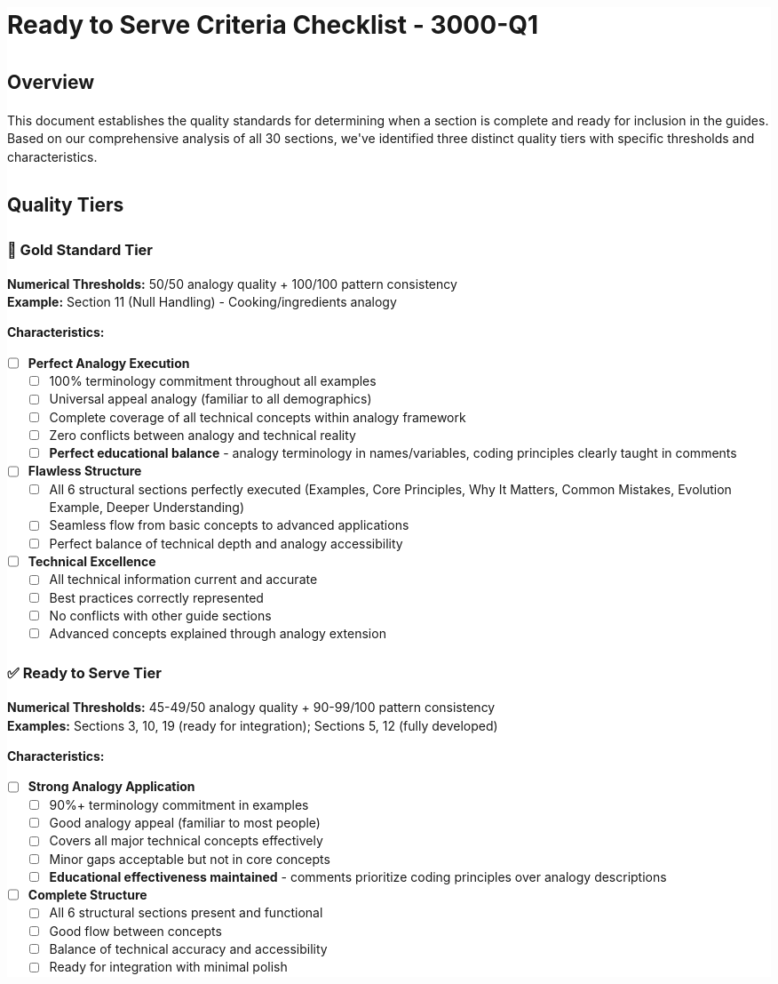 # Ready to Serve Criteria Checklist - 3000-Q1

## Overview

This document establishes the quality standards for determining when a section is complete and ready for inclusion in the guides. Based on our comprehensive analysis of all 30 sections, we've identified three distinct quality tiers with specific thresholds and characteristics.

## Quality Tiers

### 🥇 Gold Standard Tier
**Numerical Thresholds:** 50/50 analogy quality + 100/100 pattern consistency  
**Example:** Section 11 (Null Handling) - Cooking/ingredients analogy

**Characteristics:**
- [ ] **Perfect Analogy Execution**
  - [ ] 100% terminology commitment throughout all examples
  - [ ] Universal appeal analogy (familiar to all demographics)
  - [ ] Complete coverage of all technical concepts within analogy framework
  - [ ] Zero conflicts between analogy and technical reality
  - [ ] **Perfect educational balance** - analogy terminology in names/variables, coding principles clearly taught in comments

- [ ] **Flawless Structure**
  - [ ] All 6 structural sections perfectly executed (Examples, Core Principles, Why It Matters, Common Mistakes, Evolution Example, Deeper Understanding)
  - [ ] Seamless flow from basic concepts to advanced applications
  - [ ] Perfect balance of technical depth and analogy accessibility

- [ ] **Technical Excellence**
  - [ ] All technical information current and accurate
  - [ ] Best practices correctly represented
  - [ ] No conflicts with other guide sections
  - [ ] Advanced concepts explained through analogy extension

### ✅ Ready to Serve Tier
**Numerical Thresholds:** 45-49/50 analogy quality + 90-99/100 pattern consistency  
**Examples:** Sections 3, 10, 19 (ready for integration); Sections 5, 12 (fully developed)

**Characteristics:**
- [ ] **Strong Analogy Application**
  - [ ] 90%+ terminology commitment in examples
  - [ ] Good analogy appeal (familiar to most people)
  - [ ] Covers all major technical concepts effectively
  - [ ] Minor gaps acceptable but not in core concepts
  - [ ] **Educational effectiveness maintained** - comments prioritize coding principles over analogy descriptions

- [ ] **Complete Structure**
  - [ ] All 6 structural sections present and functional
  - [ ] Good flow between concepts
  - [ ] Balance of technical accuracy and accessibility
  - [ ] Ready for integration with minimal polish
